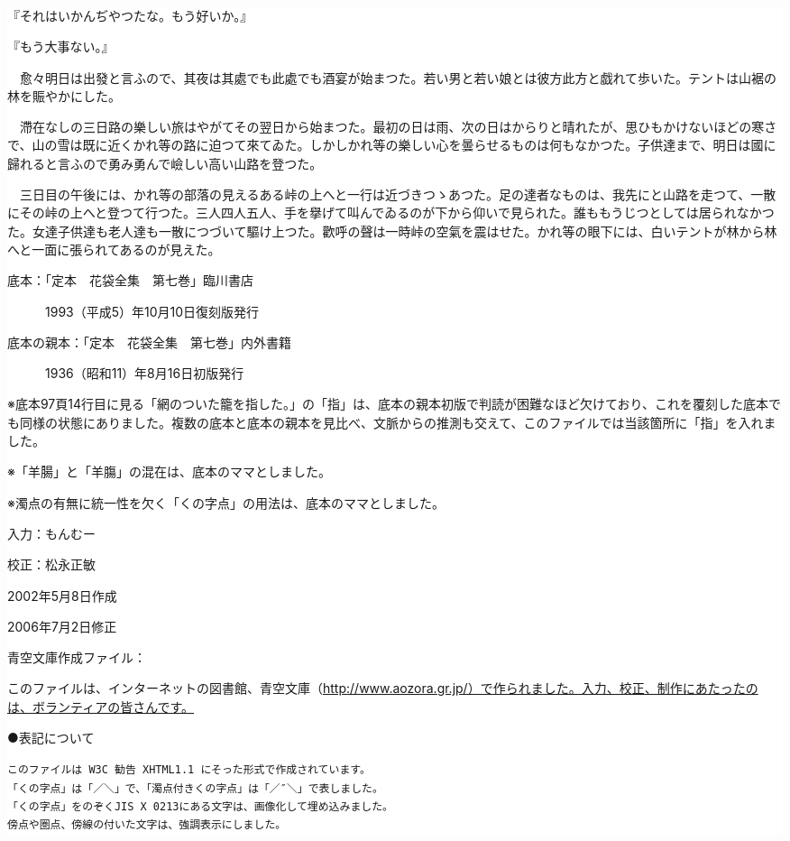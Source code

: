 『それはいかんぢやつたな。もう好いか。』

『もう大事ない。』

　愈々明日は出發と言ふので、其夜は其處でも此處でも酒宴が始まつた。若い男と若い娘とは彼方此方と戯れて歩いた。テントは山裾の林を賑やかにした。

　滯在なしの三日路の樂しい旅はやがてその翌日から始まつた。最初の日は雨、次の日はからりと晴れたが、思ひもかけないほどの寒さで、山の雪は既に近くかれ等の路に迫つて來てゐた。しかしかれ等の樂しい心を曇らせるものは何もなかつた。子供達まで、明日は國に歸れると言ふので勇み勇んで嶮しい高い山路を登つた。

　三日目の午後には、かれ等の部落の見えるある峠の上へと一行は近づきつゝあつた。足の達者なものは、我先にと山路を走つて、一散にその峠の上へと登つて行つた。三人四人五人、手を擧げて叫んでゐるのが下から仰いで見られた。誰ももうじつとしては居られなかつた。女達子供達も老人達も一散につづいて驅け上つた。歡呼の聲は一時峠の空氣を震はせた。かれ等の眼下には、白いテントが林から林へと一面に張られてあるのが見えた。













底本：「定本　花袋全集　第七巻」臨川書店


　　　1993（平成5）年10月10日復刻版発行

底本の親本：「定本　花袋全集　第七巻」内外書籍

　　　1936（昭和11）年8月16日初版発行

※底本97頁14行目に見る「網のついた籠を指した。」の「指」は、底本の親本初版で判読が困難なほど欠けており、これを覆刻した底本でも同様の状態にありました。複数の底本と底本の親本を見比べ、文脈からの推測も交えて、このファイルでは当該箇所に「指」を入れました。

※「羊腸」と「羊膓」の混在は、底本のママとしました。

※濁点の有無に統一性を欠く「くの字点」の用法は、底本のママとしました。

入力：もんむー

校正：松永正敏

2002年5月8日作成

2006年7月2日修正

青空文庫作成ファイル：

このファイルは、インターネットの図書館、青空文庫（http://www.aozora.gr.jp/）で作られました。入力、校正、制作にあたったのは、ボランティアの皆さんです。









●表記について


	このファイルは W3C 勧告 XHTML1.1 にそった形式で作成されています。
	「くの字点」は「／＼」で、「濁点付きくの字点」は「／″＼」で表しました。
	「くの字点」をのぞくJIS X 0213にある文字は、画像化して埋め込みました。
	傍点や圏点、傍線の付いた文字は、強調表示にしました。